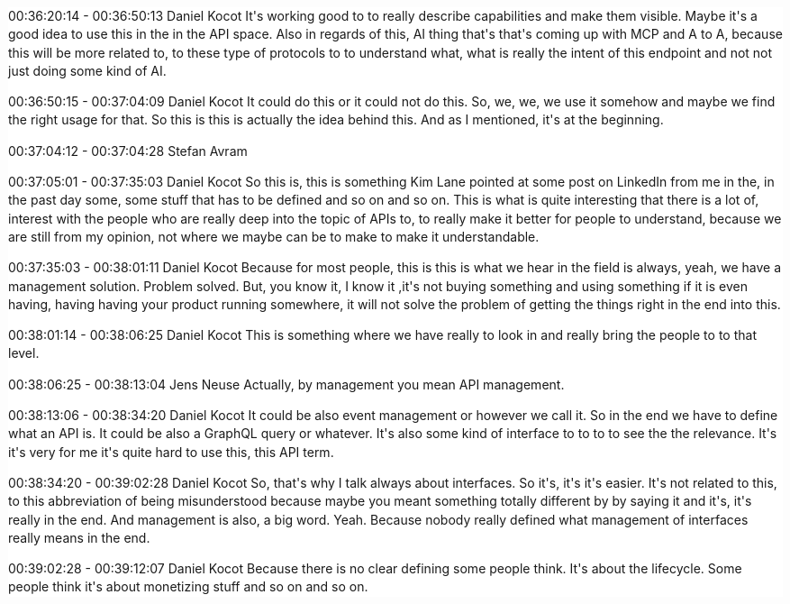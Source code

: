 00:36:20:14 - 00:36:50:13
Daniel Kocot
It's working good to to really describe capabilities and make them visible. Maybe it's a good idea to use this in the in the API space. Also in regards of this, AI thing that's that's coming up with MCP and A to A, because this will be more related to, to these type of protocols to to understand what, what is really the intent of this endpoint and not not just doing some kind of AI.

00:36:50:15 - 00:37:04:09
Daniel Kocot
It could do this or it could not do this. So, we, we, we use it somehow and maybe we find the right usage for that. So this is this is actually the idea behind this. And as I mentioned, it's at the beginning.

00:37:04:12 - 00:37:04:28
Stefan Avram


00:37:05:01 - 00:37:35:03
Daniel Kocot
So this is, this is something Kim Lane pointed at some post on LinkedIn from me in the, in the past day some, some stuff that has to be defined and so on and so on. This is what is quite interesting that there is a lot of, interest with the people who are really deep into the topic of APIs to, to really make it better for people to understand, because we are still from my opinion, not where we maybe can be to make to make it understandable.

00:37:35:03 - 00:38:01:11
Daniel Kocot
Because for most people, this is this is what we hear in the field is always, yeah, we have a management solution. Problem solved. But, you know it, I know it ,it's not buying something and using something if it is even having, having having your product running somewhere, it will not solve the problem of getting the things right in the end into this.

00:38:01:14 - 00:38:06:25
Daniel Kocot
This is something where we have really to look in and really bring the people to to that level.

00:38:06:25 - 00:38:13:04
Jens Neuse
Actually, by management you mean API management.

00:38:13:06 - 00:38:34:20
Daniel Kocot
It could be also event management or however we call it. So in the end we have to define what an API is. It could be also a GraphQL query or whatever. It's also some kind of interface to to to to see the the relevance. It's it's very for me it's quite hard to use this, this API term.

00:38:34:20 - 00:39:02:28
Daniel Kocot
So, that's why I talk always about interfaces. So it's, it's it's easier. It's not related to this, to this abbreviation of being misunderstood because maybe you meant something totally different by by saying it and it's, it's really in the end. And management is also, a big word. Yeah. Because nobody really defined what management of interfaces really means in the end.

00:39:02:28 - 00:39:12:07
Daniel Kocot
Because there is no clear defining some people think. It's about the lifecycle. Some people think it's about monetizing stuff and so on and so on.
